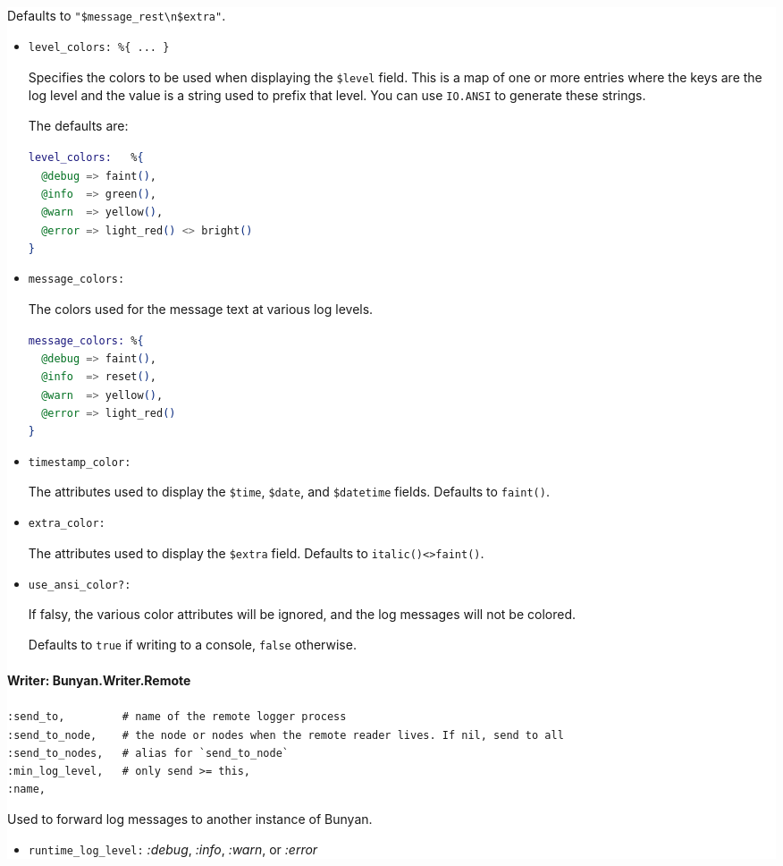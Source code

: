    Defaults to `"$message_rest\n$extra"`.

* `level_colors: %{ ... }`

   Specifies the colors to be used when displaying the `$level` field.
   This is a map of one or more entries where the keys are the log level
   and the value is a string used to prefix that level. You can use
   `IO.ANSI` to generate these strings.

   The defaults are:

   ~~~ elixir
   level_colors:   %{
     @debug => faint(),
     @info  => green(),
     @warn  => yellow(),
     @error => light_red() <> bright()
   }
   ~~~

* `message_colors:`

  The colors used for the message text at various log levels.

  ~~~ elixir
  message_colors: %{
    @debug => faint(),
    @info  => reset(),
    @warn  => yellow(),
    @error => light_red()
  }
  ~~~

* `timestamp_color:`

  The attributes used to display the `$time`, `$date`, and `$datetime`
  fields. Defaults to `faint()`.

* `extra_color:`

  The attributes used to display the `$extra` field. Defaults to `italic()<>faint()`.

* `use_ansi_color?:`

  If falsy, the various color attributes will be ignored, and the log
  messages will not be colored.

  Defaults to `true` if writing to a console, `false` otherwise.

#### Writer:  Bunyan.Writer.Remote

    :send_to,         # name of the remote logger process
    :send_to_node,    # the node or nodes when the remote reader lives. If nil, send to all
    :send_to_nodes,   # alias for `send_to_node`
    :min_log_level,   # only send >= this,
    :name,

Used to forward log messages to another instance of Bunyan.

* `runtime_log_level:` _:debug_, _:info_, _:warn_, or _:error_
